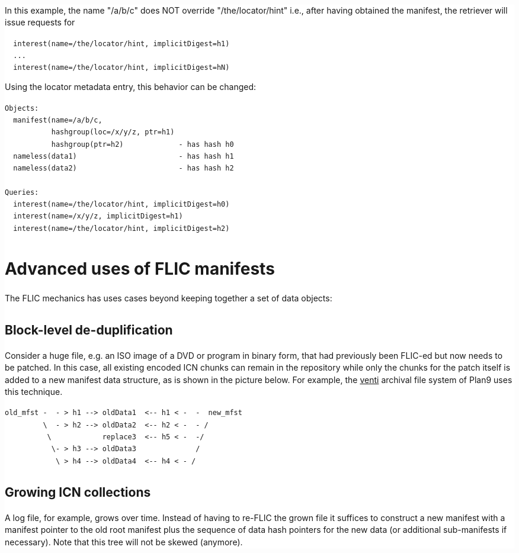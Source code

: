 In this example, the name "/a/b/c" does NOT override
"/the/locator/hint" i.e., after having obtained the manifest,
the retriever will issue requests for

~~~
  interest(name=/the/locator/hint, implicitDigest=h1)
  ...
  interest(name=/the/locator/hint, implicitDigest=hN)
~~~

Using the locator metadata entry, this behavior can be changed:

~~~
Objects:
  manifest(name=/a/b/c,
           hashgroup(loc=/x/y/z, ptr=h1)
           hashgroup(ptr=h2)             - has hash h0
  nameless(data1)                        - has hash h1
  nameless(data2)                        - has hash h2

Queries:
  interest(name=/the/locator/hint, implicitDigest=h0)
  interest(name=/x/y/z, implicitDigest=h1)
  interest(name=/the/locator/hint, implicitDigest=h2)
~~~


Advanced uses of FLIC manifests
===============================

The FLIC mechanics has uses cases beyond keeping together a set of
data objects:

Block-level de-duplification
----------------------------

Consider a huge file, e.g. an ISO image of a DVD or program in binary
form, that had previously been FLIC-ed but now needs to be patched.
In this case, all existing encoded ICN chunks can remain in the
repository while only the chunks for the patch itself is added to a
new manifest data structure, as is shown in the picture below. For
example, the
[venti](http://plan9.bell-labs.com/sys/doc/venti/venti.pdf) archival
file system of Plan9 uses this technique.

~~~
old_mfst -  - > h1 --> oldData1  <-- h1 < -  -  new_mfst
         \  - > h2 --> oldData2  <-- h2 < -  - /
          \            replace3  <-- h5 < -  -/
           \- > h3 --> oldData3              /
            \ > h4 --> oldData4  <-- h4 < - /
~~~

Growing ICN collections
-----------------------

A log file, for example, grows over time. Instead of having to re-FLIC
the grown file it suffices to construct a new manifest with a manifest
pointer to the old root manifest plus the sequence of data hash
pointers for the new data (or additional sub-manifests if necessary).
Note that this tree will not be skewed (anymore).
